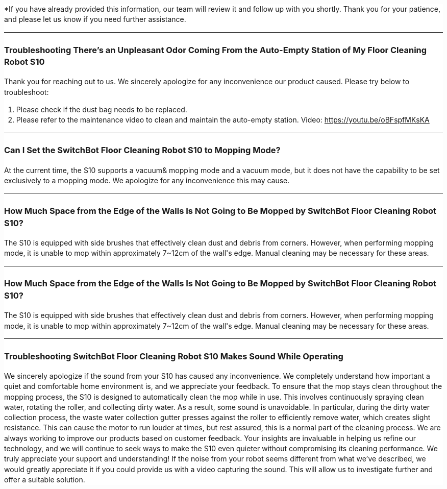 *If you have already provided this information, our team will review it and follow up with you shortly. Thank you for your patience, and please let us know if you need further assistance.


---
### Troubleshooting There’s an Unpleasant Odor Coming From the Auto-Empty Station of My Floor Cleaning Robot S10

Thank you for reaching out to us. 
We sincerely apologize for any inconvenience our product caused. Please try below to troubleshoot:
1. Please check if the dust bag needs to be replaced.
2. Please refer to the maintenance video to clean and maintain the auto-empty station.
Video: https://youtu.be/oBFspfMKsKA


---
### Can I Set the SwitchBot Floor Cleaning Robot S10 to Mopping Mode?

At the current time, the S10 supports a vacuum& mopping mode and a vacuum mode, but it does not have the capability to be set exclusively to a mopping mode. We apologize for any inconvenience this may cause.


---
### How Much Space from the Edge of the Walls Is Not Going to Be Mopped by SwitchBot Floor Cleaning Robot S10?

The S10 is equipped with side brushes that effectively clean dust and debris from corners. However, when performing mopping mode, it is unable to mop within approximately 7~12cm of the wall's edge. Manual cleaning may be necessary for these areas.


---
### How Much Space from the Edge of the Walls Is Not Going to Be Mopped by SwitchBot Floor Cleaning Robot S10?

The S10 is equipped with side brushes that effectively clean dust and debris from corners. However, when performing mopping mode, it is unable to mop within approximately 7~12cm of the wall's edge. Manual cleaning may be necessary for these areas.


---
### Troubleshooting SwitchBot Floor Cleaning Robot S10 Makes Sound While Operating

We sincerely apologize if the sound from your S10 has caused any inconvenience. We completely understand how important a quiet and comfortable home environment is, and we appreciate your feedback.
To ensure that the mop stays clean throughout the mopping process, the S10 is designed to automatically clean the mop while in use. This involves continuously spraying clean water, rotating the roller, and collecting dirty water. As a result, some sound is unavoidable. In particular, during the dirty water collection process, the waste water collection gutter presses against the roller to efficiently remove water, which creates slight resistance. This can cause the motor to run louder at times, but rest assured, this is a normal part of the cleaning process.
We are always working to improve our products based on customer feedback. Your insights are invaluable in helping us refine our technology, and we will continue to seek ways to make the S10 even quieter without compromising its cleaning performance. We truly appreciate your support and understanding!
If the noise from your robot seems different from what we’ve described, we would greatly appreciate it if you could provide us with a video capturing the sound. This will allow us to investigate further and offer a suitable solution.
